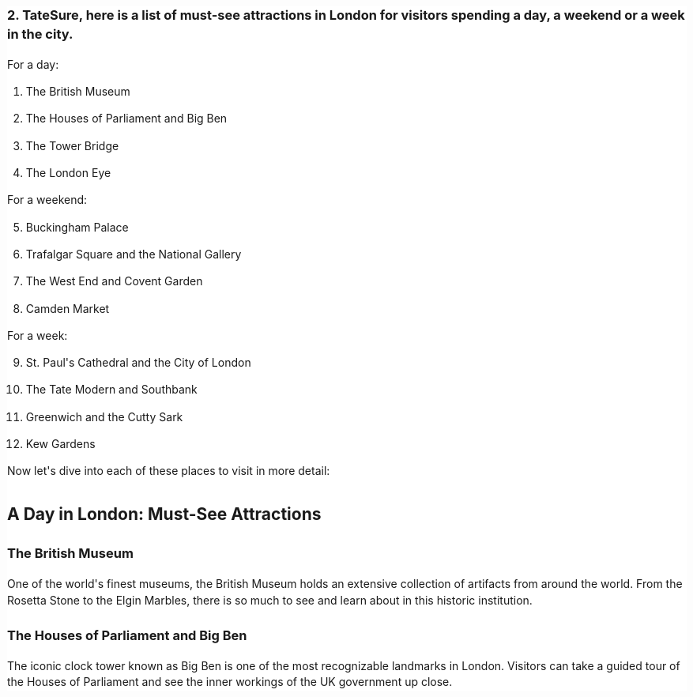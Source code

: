 

### 2. TateSure, here is a list of must-see attractions in London for visitors spending a day, a weekend or a week in the city. 



For a day:

1. The British Museum

2. The Houses of Parliament and Big Ben 

3. The Tower Bridge

4. The London Eye



For a weekend:

5. Buckingham Palace 

6. Trafalgar Square and the National Gallery

7. The West End and Covent Garden 

8. Camden Market 



For a week:

9. St. Paul's Cathedral and the City of London 

10. The Tate Modern and Southbank 

11. Greenwich and the Cutty Sark 

12. Kew Gardens 



Now let's dive into each of these places to visit in more detail:



## A Day in London: Must-See Attractions



### The British Museum

One of the world's finest museums, the British Museum holds an extensive collection of artifacts from around the world. From the Rosetta Stone to the Elgin Marbles, there is so much to see and learn about in this historic institution.



### The Houses of Parliament and Big Ben

The iconic clock tower known as Big Ben is one of the most recognizable landmarks in London. Visitors can take a guided tour of the Houses of Parliament and see the inner workings of the UK government up close.
